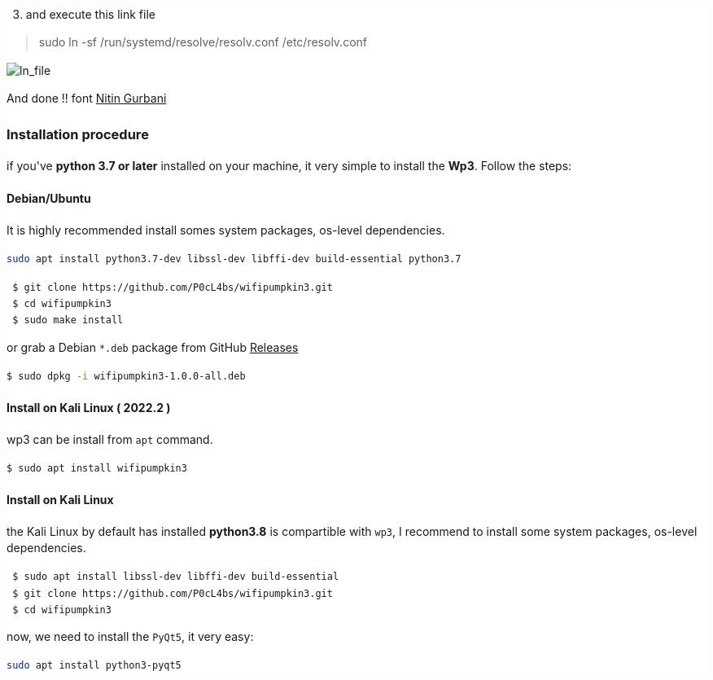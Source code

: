 3) and execute this link file 
> sudo ln -sf /run/systemd/resolve/resolv.conf /etc/resolv.conf
   
![ln_file](https://miro.medium.com/max/1400/1*1dSK1osF9ktfH7gPFBpR7g.png)

And done !!
font [Nitin Gurbani
](https://medium.com/@niktrix/getting-rid-of-systemd-resolved-consuming-port-53-605f0234f32f)


### Installation procedure

if you've **python 3.7 or later** installed on your machine, it very simple to install the **Wp3**. Follow the steps:

#### Debian/Ubuntu

It is highly recommended install somes system packages, os-level dependencies.
``` sh
sudo apt install python3.7-dev libssl-dev libffi-dev build-essential python3.7
```

```sh
 $ git clone https://github.com/P0cL4bs/wifipumpkin3.git
 $ cd wifipumpkin3
 $ sudo make install
```

or grab a Debian `*.deb` package from GitHub [Releases](https://github.com/P0cL4bs/wifipumpkin3/releases)
``` sh
$ sudo dpkg -i wifipumpkin3-1.0.0-all.deb 
```

#### Install on Kali Linux ( 2022.2 ) 

wp3 can be install from `apt` command.

``` sh 
$ sudo apt install wifipumpkin3
```

#### Install on Kali Linux 

the Kali Linux by default has installed **python3.8** is compartible with `wp3`, I recommend to install some system packages, os-level dependencies.

``` sh
 $ sudo apt install libssl-dev libffi-dev build-essential
 $ git clone https://github.com/P0cL4bs/wifipumpkin3.git
 $ cd wifipumpkin3
```

now, we need to install the `PyQt5`, it very easy:

``` sh
sudo apt install python3-pyqt5
```
